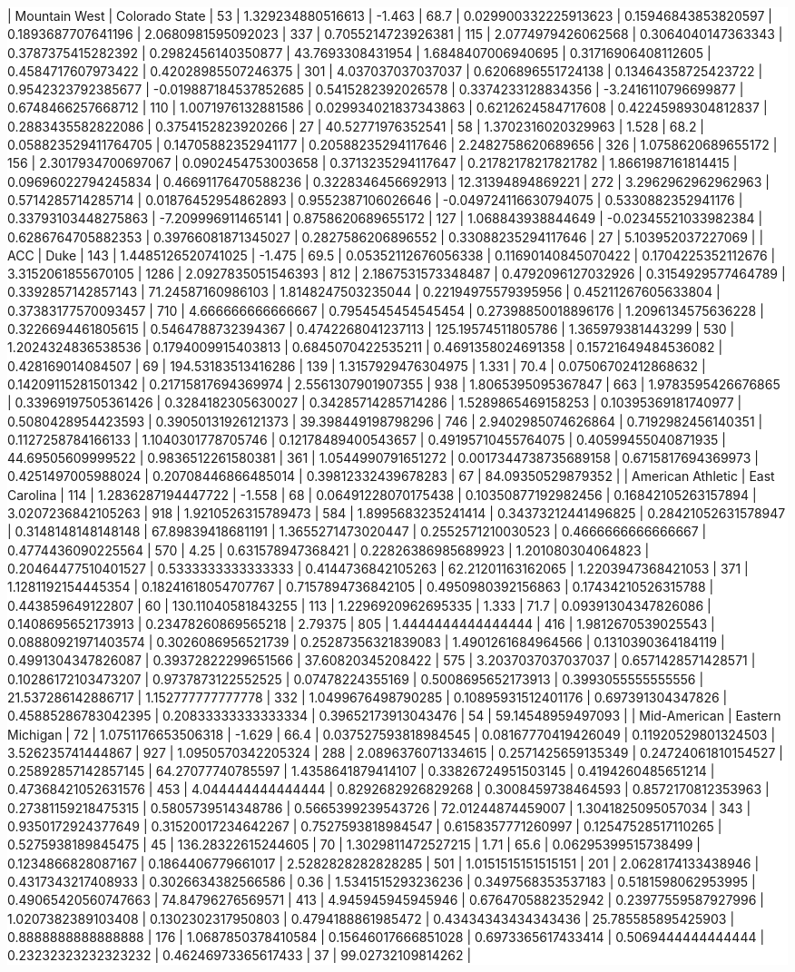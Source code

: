 | Mountain West | Colorado State | 53 | 1.329234880516613 | -1.463 | 68.7 | 0.029900332225913623 | 0.15946843853820597 | 0.1893687707641196 | 2.0680981595092023 | 337 | 0.7055214723926381 | 115 | 2.0774979426062568 | 0.3064040147363343 | 0.3787375415282392 | 0.2982456140350877 | 43.7693308431954 | 1.6848407006940695 | 0.31716906408112605 | 0.4584717607973422 | 0.42028985507246375 | 301 | 4.037037037037037 | 0.6206896551724138 | 0.13464358725423722 | 0.9542323792385677 | -0.019887184537852685 | 0.5415282392026578 | 0.3374233128834356 | -3.2416110796699877 | 0.6748466257668712 | 110 | 1.0071976132881586 | 0.029934021837343863 | 0.6212624584717608 | 0.42245989304812837 | 0.2883435582822086 | 0.3754152823920266 | 27 | 40.52771976352541 | 58 | 1.3702316020329963 | 1.528 | 68.2 | 0.058823529411764705 | 0.14705882352941177 | 0.20588235294117646 | 2.2482758620689656 | 326 | 1.0758620689655172 | 156 | 2.3017934700697067 | 0.0902454753003658 | 0.3713235294117647 | 0.21782178217821782 | 1.8661987161814415 | 0.09696022794245834 | 0.46691176470588236 | 0.3228346456692913 | 12.31394894869221 | 272 | 3.2962962962962963 | 0.5714285714285714 | 0.01876452954862893 | 0.9552387106026646  | -0.049724116630794075 | 0.5330882352941176 | 0.33793103448275863 | -7.209996911465141 | 0.8758620689655172 | 127 | 1.068843938844649 | -0.02345521033982384 | 0.6286764705882353 | 0.39766081871345027 | 0.2827586206896552 | 0.33088235294117646 | 27 | 5.103952037227069 |
| ACC | Duke | 143 | 1.4485126520741025 | -1.475 | 69.5 | 0.05352112676056338 | 0.11690140845070422 | 0.1704225352112676 | 3.3152061855670105 | 1286 | 2.0927835051546393 | 812 | 2.1867531573348487 | 0.4792096127032926 | 0.3154929577464789 | 0.3392857142857143 | 71.24587160986103 | 1.8148247503235044 | 0.22194975579395956 | 0.45211267605633804 | 0.37383177570093457 | 710 | 4.666666666666667 | 0.7954545454545454 | 0.27398850018896176 | 1.2096134575636228 | 0.3226694461805615 | 0.5464788732394367 | 0.4742268041237113 | 125.19574511805786 | 1.365979381443299 | 530 | 1.2024324836538536 | 0.1794009915403813 | 0.6845070422535211 | 0.4691358024691358 | 0.15721649484536082 | 0.428169014084507 | 69 | 194.53183513416286 | 139 | 1.3157929476304975 | 1.331 | 70.4 | 0.07506702412868632 | 0.14209115281501342 | 0.21715817694369974 | 2.5561307901907355 | 938 | 1.8065395095367847 | 663 | 1.9783595426676865 | 0.33969197505361426 | 0.3284182305630027 | 0.34285714285714286 | 1.5289865469158253 | 0.10395369181740977 | 0.5080428954423593 | 0.39050131926121373 | 39.398449198798296 | 746 | 2.9402985074626864 | 0.7192982456140351 | 0.1127258784166133 | 1.1040301778705746  | 0.12178489400543657 | 0.49195710455764075 | 0.40599455040871935 | 44.69505609999522 | 0.9836512261580381 | 361 | 1.0544990791651272 | 0.0017344738735689158 | 0.6715817694369973 | 0.4251497005988024 | 0.20708446866485014 | 0.39812332439678283 | 67 | 84.09350529879352 |
| American Athletic | East Carolina | 114 | 1.2836287194447722 | -1.558 | 68 | 0.06491228070175438 | 0.10350877192982456 | 0.16842105263157894 | 3.0207236842105263 | 918 | 1.9210526315789473 | 584 | 1.8995683235241414 | 0.34373212441496825 | 0.28421052631578947 | 0.3148148148148148 | 67.89839418681191 | 1.3655271473020447 | 0.2552571210030523 | 0.4666666666666667 | 0.4774436090225564 | 570 | 4.25 | 0.631578947368421 | 0.22826386985689923 | 1.201080304064823 | 0.20464477510401527 | 0.5333333333333333 | 0.4144736842105263 | 62.21201163162065 | 1.2203947368421053 | 371 | 1.1281192154445354 | 0.18241618054707767 | 0.7157894736842105 | 0.4950980392156863 | 0.17434210526315788 | 0.443859649122807 | 60 | 130.11040581843255 | 113 | 1.2296920962695335 | 1.333 | 71.7 | 0.09391304347826086 | 0.1408695652173913 | 0.23478260869565218 | 2.79375 | 805 | 1.4444444444444444 | 416 | 1.9812670539025543 | 0.08880921971403574 | 0.3026086956521739 | 0.25287356321839083 | 1.4901261684964566 | 0.1310390364184119 | 0.4991304347826087 | 0.39372822299651566 | 37.60820345208422 | 575 | 3.2037037037037037 | 0.6571428571428571 | 0.10286172103473207 | 0.9737873122552525  | 0.07478224355169 | 0.5008695652173913 | 0.3993055555555556 | 21.537286142886717 | 1.152777777777778 | 332 | 1.0499676498790285 | 0.10895931512401176 | 0.697391304347826 | 0.45885286783042395 | 0.20833333333333334 | 0.39652173913043476 | 54 | 59.14548959497093 |
| Mid-American | Eastern Michigan | 72 | 1.0751176653506318 | -1.629 | 66.4 | 0.037527593818984545 | 0.08167770419426049 | 0.11920529801324503 | 3.526235741444867 | 927 | 1.0950570342205324 | 288 | 2.0896376071334615 | 0.2571425659135349 | 0.24724061810154527 | 0.25892857142857145 | 64.27077740785597 | 1.4358641879414107 | 0.33826724951503145 | 0.4194260485651214 | 0.47368421052631576 | 453 | 4.044444444444444 | 0.8292682926829268 | 0.3008459738464593 | 0.8572170812353963 | 0.27381159218475315 | 0.5805739514348786 | 0.5665399239543726 | 72.01244874459007 | 1.3041825095057034 | 343 | 0.9350172924377649 | 0.31520017234642267 | 0.7527593818984547 | 0.6158357771260997 | 0.12547528517110265 | 0.5275938189845475 | 45 | 136.28322615244605 | 70 | 1.3029811472527215 | 1.71 | 65.6 | 0.06295399515738499 | 0.1234866828087167 | 0.1864406779661017 | 2.5282828282828285 | 501 | 1.0151515151515151 | 201 | 2.0628174133438946 | 0.4317343217408933 | 0.3026634382566586 | 0.36 | 1.5341515293236236 | 0.3497568353537183 | 0.5181598062953995 | 0.49065420560747663 | 74.84796276569571 | 413 | 4.945945945945946 | 0.6764705882352942 | 0.23977559587927996 | 1.0207382389103408  | 0.1302302317950803 | 0.4794188861985472 | 0.43434343434343436 | 25.785585895425903 | 0.8888888888888888 | 176 | 1.0687850378410584 | 0.15646017666851028 | 0.6973365617433414 | 0.5069444444444444 | 0.23232323232323232 | 0.46246973365617433 | 37 | 99.02732109814262 |